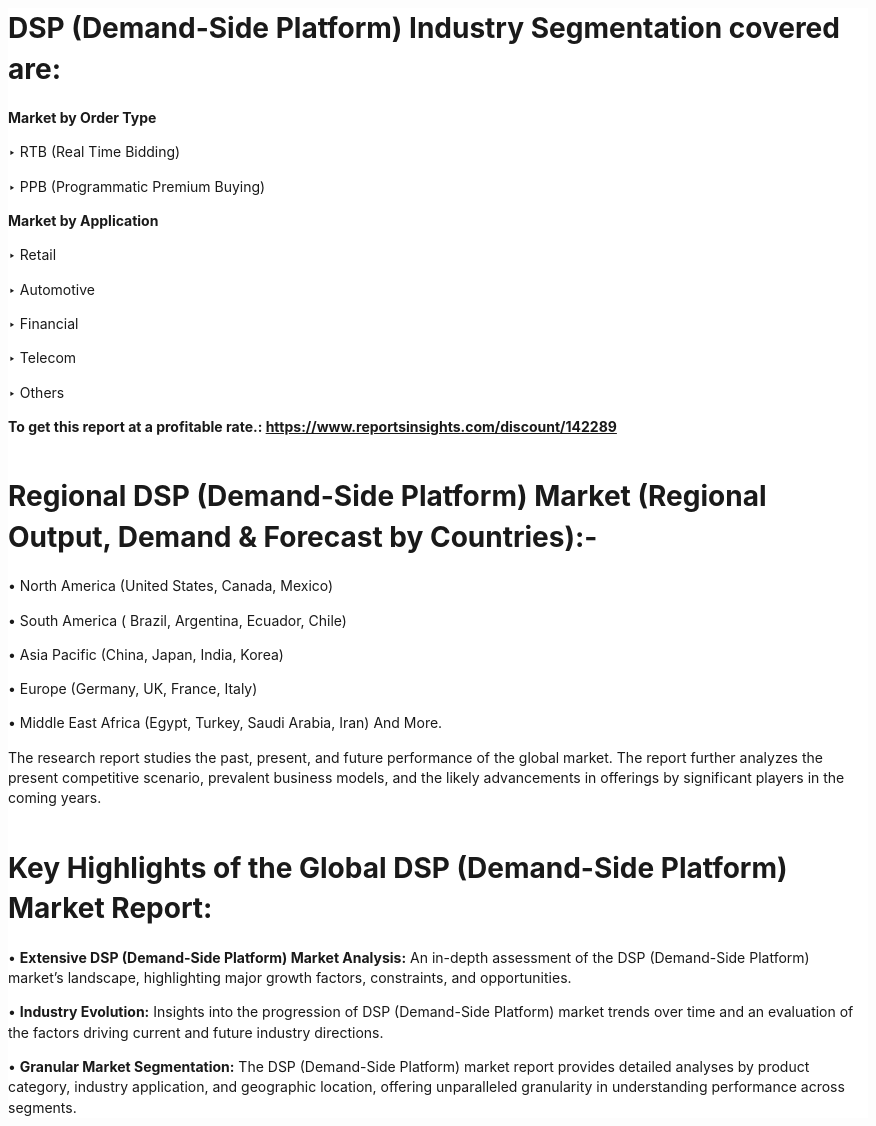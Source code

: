 # <strong>DSP (Demand-Side Platform) Industry Segmentation covered are:</strong>

<strong>Market by Order Type</strong>

‣ RTB (Real Time Bidding)

‣ PPB (Programmatic Premium Buying)

<strong>Market by Application</strong> 

‣ Retail

‣ Automotive

‣ Financial

‣ Telecom

‣ Others

<strong>To get this report at a profitable rate.: <a href=https://www.reportsinsights.com/discount/142289>https://www.reportsinsights.com/discount/142289</a></strong></font>

# <strong>Regional DSP (Demand-Side Platform) Market (Regional Output, Demand &amp; Forecast by Countries):-</strong>

• North America (United States, Canada, Mexico)

• South America ( Brazil, Argentina, Ecuador, Chile)

• Asia Pacific (China, Japan, India, Korea)

• Europe (Germany, UK, France, Italy)

• Middle East Africa (Egypt, Turkey, Saudi Arabia, Iran) And More.

The research report studies the past, present, and future performance of the global market. The report further analyzes the present competitive scenario, prevalent business models, and the likely advancements in offerings by significant players in the coming years.

# <strong>Key Highlights of the Global DSP (Demand-Side Platform) Market Report:</strong>

• <strong>Extensive DSP (Demand-Side Platform) Market Analysis:</strong> An in-depth assessment of the DSP (Demand-Side Platform) market’s landscape, highlighting major growth factors, constraints, and opportunities.

• <strong>Industry Evolution:</strong> Insights into the progression of DSP (Demand-Side Platform) market trends over time and an evaluation of the factors driving current and future industry directions.

• <strong>Granular Market Segmentation:</strong> The DSP (Demand-Side Platform) market report provides detailed analyses by product category, industry application, and geographic location, offering unparalleled granularity in understanding performance across segments.
